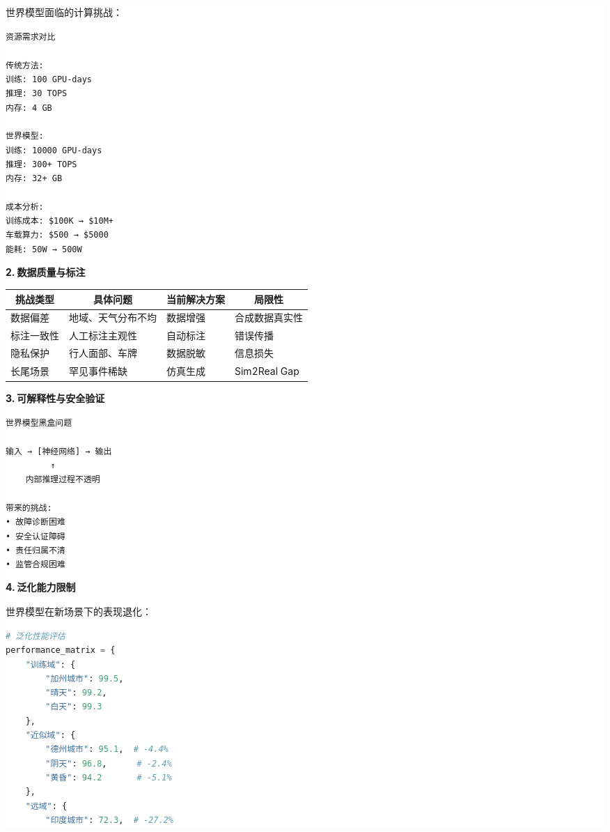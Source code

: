 世界模型面临的计算挑战：

```
资源需求对比

传统方法:
训练: 100 GPU-days
推理: 30 TOPS
内存: 4 GB

世界模型:
训练: 10000 GPU-days
推理: 300+ TOPS
内存: 32+ GB

成本分析:
训练成本: $100K → $10M+
车载算力: $500 → $5000
能耗: 50W → 500W
```

**2. 数据质量与标注**

| 挑战类型 | 具体问题 | 当前解决方案 | 局限性 |
|---------|----------|------------|--------|
| 数据偏差 | 地域、天气分布不均 | 数据增强 | 合成数据真实性 |
| 标注一致性 | 人工标注主观性 | 自动标注 | 错误传播 |
| 隐私保护 | 行人面部、车牌 | 数据脱敏 | 信息损失 |
| 长尾场景 | 罕见事件稀缺 | 仿真生成 | Sim2Real Gap |

**3. 可解释性与安全验证**

```
世界模型黑盒问题

输入 → [神经网络] → 输出
         ↑
    内部推理过程不透明
    
带来的挑战:
• 故障诊断困难
• 安全认证障碍  
• 责任归属不清
• 监管合规困难
```

**4. 泛化能力限制**

世界模型在新场景下的表现退化：

```python
# 泛化性能评估
performance_matrix = {
    "训练域": {
        "加州城市": 99.5,
        "晴天": 99.2,
        "白天": 99.3
    },
    "近似域": {
        "德州城市": 95.1,  # -4.4%
        "阴天": 96.8,      # -2.4%
        "黄昏": 94.2       # -5.1%
    },
    "远域": {
        "印度城市": 72.3,  # -27.2%
```